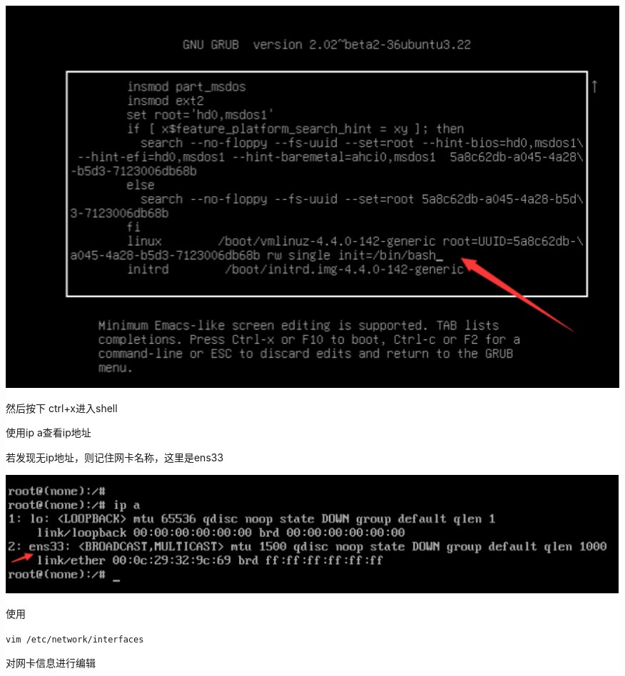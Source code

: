 ![image-20230628231856200](Os-hackNos-1.assets\image-20230628231856200.png)

然后按下 ctrl+x进入shell

使用ip a查看ip地址

若发现无ip地址，则记住网卡名称，这里是ens33

![image-20230628231909760](Os-hackNos-1.assets\image-20230628231909760.png)

使用

```
vim /etc/network/interfaces
```

对网卡信息进行编辑
